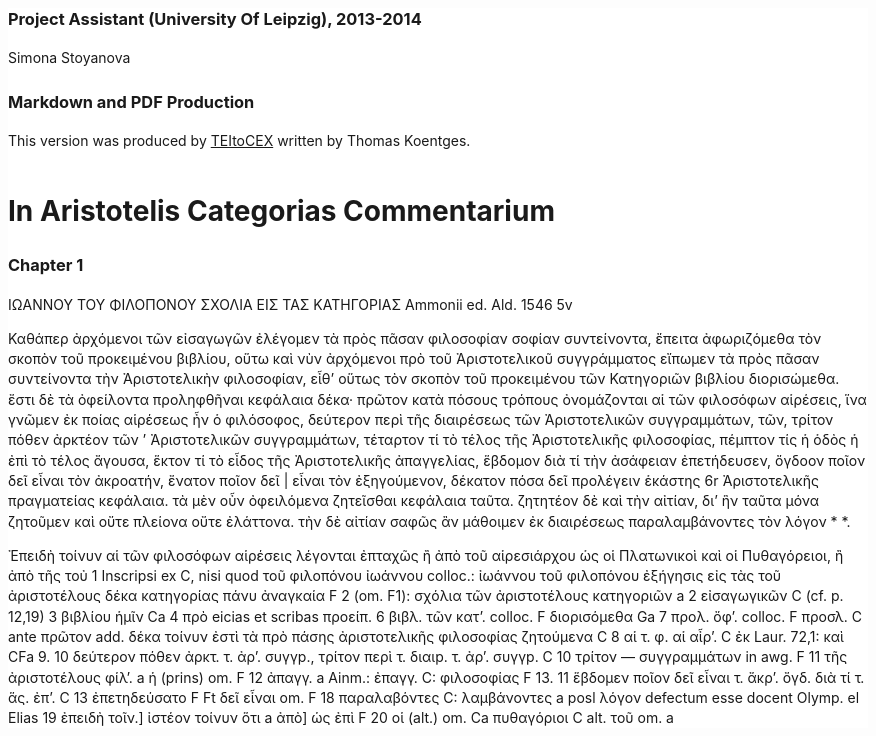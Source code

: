 ### Project Assistant (University Of Leipzig), 2013-2014

Simona Stoyanova  
  
### Markdown and PDF Production

This version was produced by [TEItoCEX](https://github.com/ThomasK81/TEItoCEX) written by Thomas Koentges.

# In Aristotelis Categorias Commentarium

### Chapter 1

<pb n="1"/>
<head>ΙΩΑΝΝΟΥ ΤΟΥ ΦΙΛΟΠΟΝΟΥ ΣΧΟΛΙΑ ΕΙΣ ΤΑΣ ΚΑΤΗΓΟΡΙΑΣ </head> <note type="marginal">Ammonii ed. Ald. 1546 5v</note>
<p>Καθάπερ ἀρχόμενοι τῶν εἰσαγωγῶν ἐλέγομεν τὰ πρὸς πᾶσαν φιλοσοφίαν <lb n="15"/>
σοφίαν συντείνοντα, ἔπειτα ἀφωριζόμεθα τὸν σκοπὸν τοῦ προκειμένου βιβλίου,
οὕτω καὶ νὺν ἀρχόμενοι πρὸ τοῦ Ἀριστοτελικοῦ συγγράμματος εἴπωμεν τὰ
<lb n="5"/> πρὸς πᾶσαν συντείνοντα τὴν Ἀριστοτελικὴν φιλοσοφίαν, εἶθ’ οὕτως τὸν
σκοπὸν τοῦ προκειμένου τῶν Κατηγοριῶν βιβλίου διορισώμεθα. ἔστι δὲ τὰ <lb n="20"/>
ὀφείλοντα προληφθῆναι κεφάλαια δέκα· πρῶτον κατὰ πόσους τρόπους ὀνομάζονται
αἱ τῶν φιλοσόφων αἱρέσεις, ἵνα γνῶμεν ἐκ ποίας αἱρέσεως ἦν ὁ
φιλόσοφος, δεύτερον περὶ τῆς διαιρέσεως τῶν Ἀριστοτελικῶν συγγραμμάτων,
<lb n="10"/> τῶν, τρίτον πόθεν ἀρκτέον τῶν ’ Ἀριστοτελικῶν συγγραμμάτων, τέταρτον <lb n="25"/>
τί τὸ τέλος τῆς Ἀριστοτελικῆς φιλοσοφίας, πέμπτον τίς ἡ ὁδὸς ἡ ἐπὶ τὸ
τέλος ἄγουσα, ἕκτον τί τὸ εἶδος τῆς Ἀριστοτελικῆς ἀπαγγελίας, ἕβδομον διὰ
τί τὴν ἀσάφειαν ἐπετήδευσεν, ὄγδοον ποῖον δεῖ εἶναι τὸν ἀκροατήν, ἔνατον <lb n="30"/>
ποῖον δεῖ | εἶναι τὸν ἐξηγούμενον, δέκατον πόσα δεῖ προλέγειν ἑκάστης <note type="marginal">6r</note>
<lb n="15"/> Ἀριστοτελικῆς πραγματείας κεφάλαια. τὰ μὲν οὖν ὀφειλόμενα ζητεῖσθαι
κεφάλαια ταῦτα. ζητητέον δὲ καὶ τὴν αἰτίαν, δι’ ἣν ταῦτα μόνα ζητοῦμεν
καὶ οὔτε πλείονα οὔτε ἐλάττονα. τὴν δὲ αἰτίαν σαφῶς ἂν μάθοιμεν ἐκ <lb n="5"/>
διαιρέσεως παραλαμβάνοντες τὸν λόγον * *.</p>
<p>Ἐπειδὴ τοίνυν αἱ τῶν φιλοσόφων αἱρέσεις λέγονται ἐπταχῶς ἢ ἀπὸ
<lb n="20"/> τοῦ αἱρεσιάρχου ὡς οἱ Πλατωνικοὶ καὶ οἱ Πυθαγόρειοι, ἢ ἀπὸ τῆς τοὐ
<note type="footnote">1 Inscripsi ex C, nisi quod τοῦ φιλοπόνου ἰωάννου colloc.: ἰωάννου τοῦ φιλοπόνου ἐξήγησις
εἰς τὰς τοῦ ἀριστοτέλους δέκα κατηγορίας πάνυ ἀναγκαία F 2 (om. F1): σχόλια τῶν
ἀριστοτέλους κατηγοριῶν a 2 εἰσαγωγικῶν C (cf. p. 12,19) 3 βιβλίου ἡμῖν Ca
4 πρὸ eicias et scribas προείπ. 6 βιβλ. τῶν κατ’. colloc. F διορισόμεθα Ga 7 προλ.
ὄφ’. colloc. F προσλ. C ante πρῶτον add. δέκα τοίνυν ἐστὶ τὰ πρὸ πάσης ἀριστοτελικῆς
φιλοσοφίας ζητούμενα C 8 αἱ τ. φ. αἱ αἶρ’. C ἐκ Laur. 72,1: καὶ CFa
9. 10 δεύτερον πόθεν ἀρκτ. τ. ἀρ’. συγγp., τρίτον περὶ τ. διαιp. τ. ἀρ’. συγγp. C 10 τρίτον —
συγγραμμάτων in awg. F 11 τῆς ἀριστοτέλους φίλ’. a ἡ (prins) om. F 12 ἀπαγγ.
a Ainm.: ἐπαγγ. C: φιλοσοφίας F 13. 11 ἕβδομεν ποῖον δεῖ εἶναι τ. ἄκρ’. ὄγδ. διὰ τί τ.
ἅς. ἐπ’. C 13 ἐπετηδεύσατο F Ft δεῖ εἷναι om. F 18 παραλαβόντες C:
λαμβάνοντες a posl λόγον defectum esse docent Olymp. el Elias 19 ἐπειδὴ τοῖν.] ἰστέον
τοίνυν ὅτι a ἀπὸ] ὡς ἐπὶ F 20 οἱ (alt.) om. Ca πυθαγόριοι C alt. τοῦ om. a</note>
